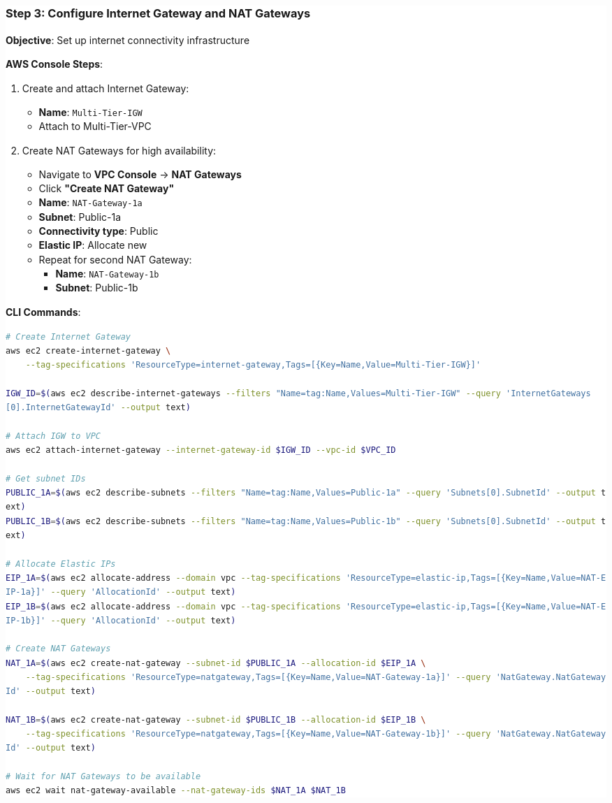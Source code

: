 ### Step 3: Configure Internet Gateway and NAT Gateways

**Objective**: Set up internet connectivity infrastructure

**AWS Console Steps**:

1. Create and attach Internet Gateway:
   
   - **Name**: `Multi-Tier-IGW`
   - Attach to Multi-Tier-VPC

2. Create NAT Gateways for high availability:
   
   - Navigate to **VPC Console** → **NAT Gateways**
   - Click **"Create NAT Gateway"**
   - **Name**: `NAT-Gateway-1a`
   - **Subnet**: Public-1a
   - **Connectivity type**: Public
   - **Elastic IP**: Allocate new
   - Repeat for second NAT Gateway:
     - **Name**: `NAT-Gateway-1b`
     - **Subnet**: Public-1b

**CLI Commands**:

```bash
# Create Internet Gateway
aws ec2 create-internet-gateway \
    --tag-specifications 'ResourceType=internet-gateway,Tags=[{Key=Name,Value=Multi-Tier-IGW}]'

IGW_ID=$(aws ec2 describe-internet-gateways --filters "Name=tag:Name,Values=Multi-Tier-IGW" --query 'InternetGateways[0].InternetGatewayId' --output text)

# Attach IGW to VPC
aws ec2 attach-internet-gateway --internet-gateway-id $IGW_ID --vpc-id $VPC_ID

# Get subnet IDs
PUBLIC_1A=$(aws ec2 describe-subnets --filters "Name=tag:Name,Values=Public-1a" --query 'Subnets[0].SubnetId' --output text)
PUBLIC_1B=$(aws ec2 describe-subnets --filters "Name=tag:Name,Values=Public-1b" --query 'Subnets[0].SubnetId' --output text)

# Allocate Elastic IPs
EIP_1A=$(aws ec2 allocate-address --domain vpc --tag-specifications 'ResourceType=elastic-ip,Tags=[{Key=Name,Value=NAT-EIP-1a}]' --query 'AllocationId' --output text)
EIP_1B=$(aws ec2 allocate-address --domain vpc --tag-specifications 'ResourceType=elastic-ip,Tags=[{Key=Name,Value=NAT-EIP-1b}]' --query 'AllocationId' --output text)

# Create NAT Gateways
NAT_1A=$(aws ec2 create-nat-gateway --subnet-id $PUBLIC_1A --allocation-id $EIP_1A \
    --tag-specifications 'ResourceType=natgateway,Tags=[{Key=Name,Value=NAT-Gateway-1a}]' --query 'NatGateway.NatGatewayId' --output text)

NAT_1B=$(aws ec2 create-nat-gateway --subnet-id $PUBLIC_1B --allocation-id $EIP_1B \
    --tag-specifications 'ResourceType=natgateway,Tags=[{Key=Name,Value=NAT-Gateway-1b}]' --query 'NatGateway.NatGatewayId' --output text)

# Wait for NAT Gateways to be available
aws ec2 wait nat-gateway-available --nat-gateway-ids $NAT_1A $NAT_1B
```
